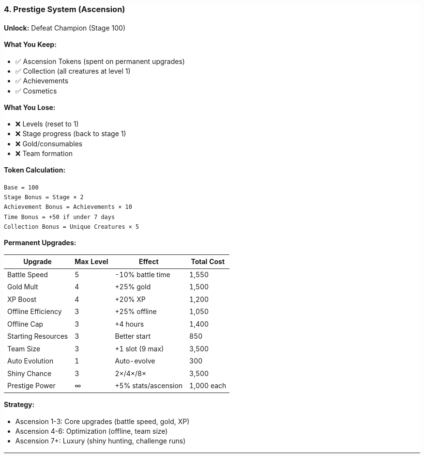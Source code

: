 
### 4. Prestige System (Ascension)

**Unlock:** Defeat Champion (Stage 100)

**What You Keep:**
- ✅ Ascension Tokens (spent on permanent upgrades)
- ✅ Collection (all creatures at level 1)
- ✅ Achievements
- ✅ Cosmetics

**What You Lose:**
- ❌ Levels (reset to 1)
- ❌ Stage progress (back to stage 1)
- ❌ Gold/consumables
- ❌ Team formation

**Token Calculation:**
```
Base = 100
Stage Bonus = Stage × 2
Achievement Bonus = Achievements × 10
Time Bonus = +50 if under 7 days
Collection Bonus = Unique Creatures × 5
```

**Permanent Upgrades:**

| Upgrade | Max Level | Effect | Total Cost |
|---------|-----------|--------|------------|
| Battle Speed | 5 | -10% battle time | 1,550 |
| Gold Mult | 4 | +25% gold | 1,500 |
| XP Boost | 4 | +20% XP | 1,200 |
| Offline Efficiency | 3 | +25% offline | 1,050 |
| Offline Cap | 3 | +4 hours | 1,400 |
| Starting Resources | 3 | Better start | 850 |
| Team Size | 3 | +1 slot (9 max) | 3,500 |
| Auto Evolution | 1 | Auto-evolve | 300 |
| Shiny Chance | 3 | 2×/4×/8× | 3,500 |
| Prestige Power | ∞ | +5% stats/ascension | 1,000 each |

**Strategy:**
- Ascension 1-3: Core upgrades (battle speed, gold, XP)
- Ascension 4-6: Optimization (offline, team size)
- Ascension 7+: Luxury (shiny hunting, challenge runs)

---
